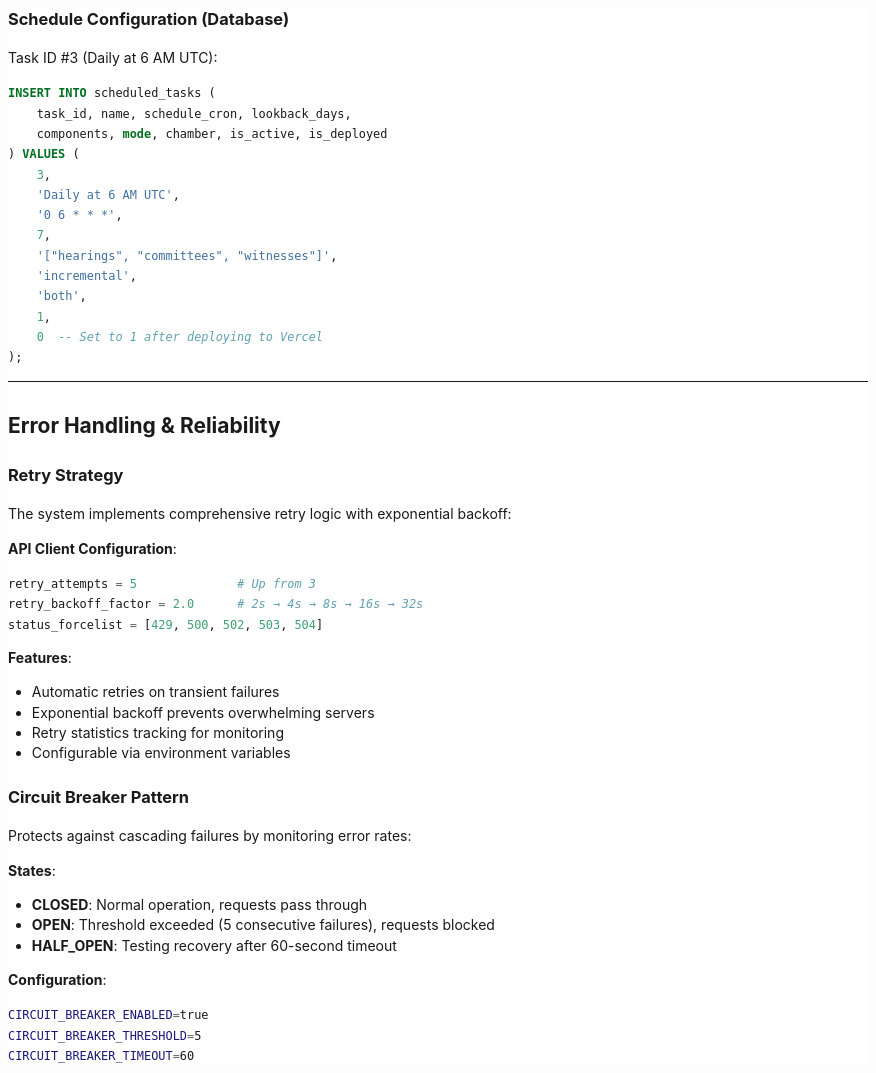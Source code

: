 ### Schedule Configuration (Database)

Task ID #3 (Daily at 6 AM UTC):

```sql
INSERT INTO scheduled_tasks (
    task_id, name, schedule_cron, lookback_days,
    components, mode, chamber, is_active, is_deployed
) VALUES (
    3,
    'Daily at 6 AM UTC',
    '0 6 * * *',
    7,
    '["hearings", "committees", "witnesses"]',
    'incremental',
    'both',
    1,
    0  -- Set to 1 after deploying to Vercel
);
```

---

## Error Handling & Reliability

### Retry Strategy

The system implements comprehensive retry logic with exponential backoff:

**API Client Configuration**:
```python
retry_attempts = 5              # Up from 3
retry_backoff_factor = 2.0      # 2s → 4s → 8s → 16s → 32s
status_forcelist = [429, 500, 502, 503, 504]
```

**Features**:
- Automatic retries on transient failures
- Exponential backoff prevents overwhelming servers
- Retry statistics tracking for monitoring
- Configurable via environment variables

### Circuit Breaker Pattern

Protects against cascading failures by monitoring error rates:

**States**:
- **CLOSED**: Normal operation, requests pass through
- **OPEN**: Threshold exceeded (5 consecutive failures), requests blocked
- **HALF_OPEN**: Testing recovery after 60-second timeout

**Configuration**:
```bash
CIRCUIT_BREAKER_ENABLED=true
CIRCUIT_BREAKER_THRESHOLD=5
CIRCUIT_BREAKER_TIMEOUT=60
```
